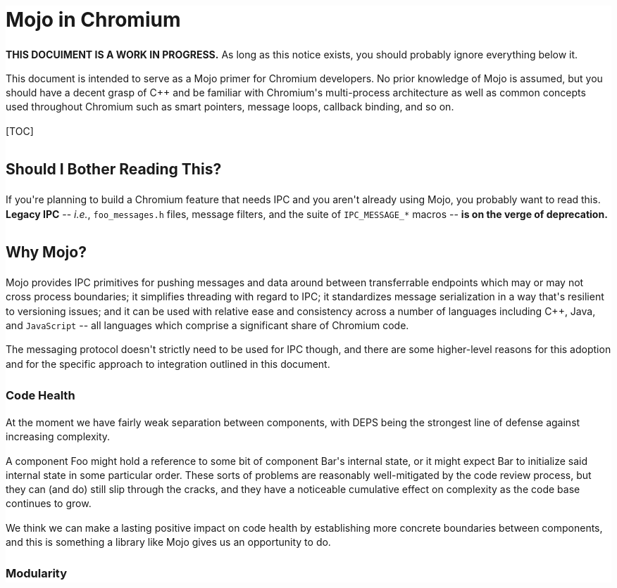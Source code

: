 # Mojo in Chromium

**THIS DOCUIMENT IS A WORK IN PROGRESS.** As long as this notice exists, you
should probably ignore everything below it.

This document is intended to serve as a Mojo primer for Chromium developers. No
prior knowledge of Mojo is assumed, but you should have a decent grasp of C++
and be familiar with Chromium's multi-process architecture as well as common
concepts used throughout Chromium such as smart pointers, message loops,
callback binding, and so on.

[TOC]

## Should I Bother Reading This?

If you're planning to build a Chromium feature that needs IPC and you aren't
already using Mojo, you probably want to read this. **Legacy IPC** -- _i.e._,
`foo_messages.h` files, message filters, and the suite of `IPC_MESSAGE_*` macros
-- **is on the verge of deprecation.**

## Why Mojo?

Mojo provides IPC primitives for pushing messages and data around between
transferrable endpoints which may or may not cross process boundaries; it
simplifies threading with regard to IPC; it standardizes message serialization
in a way that's resilient to versioning issues; and it can be used with relative
ease and consistency across a number of languages including C++, Java, and
`JavaScript` -- all languages which comprise a significant share of Chromium
code.

The messaging protocol doesn't strictly need to be used for IPC though, and
there are some higher-level reasons for this adoption and for the specific
approach to integration outlined in this document.

### Code Health

At the moment we have fairly weak separation between components, with DEPS being
the strongest line of defense against increasing complexity.

A component Foo might hold a reference to some bit of component Bar's internal
state, or it might expect Bar to initialize said internal state in some
particular order. These sorts of problems are reasonably well-mitigated by the
code review process, but they can (and do) still slip through the cracks, and
they have a noticeable cumulative effect on complexity as the code base
continues to grow.

We think we can make a lasting positive impact on code health by establishing
more concrete boundaries between components, and this is something a library
like Mojo gives us an opportunity to do.

### Modularity
